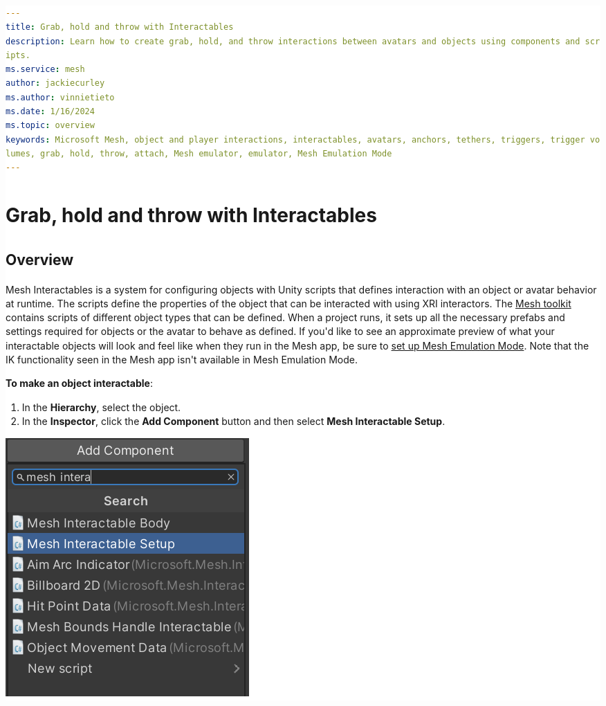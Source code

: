 ```yaml
---
title: Grab, hold and throw with Interactables
description: Learn how to create grab, hold, and throw interactions between avatars and objects using components and scripts.
ms.service: mesh
author: jackiecurley
ms.author: vinnietieto
ms.date: 1/16/2024
ms.topic: overview
keywords: Microsoft Mesh, object and player interactions, interactables, avatars, anchors, tethers, triggers, trigger volumes, grab, hold, throw, attach, Mesh emulator, emulator, Mesh Emulation Mode
---
```


# Grab, hold and throw with Interactables

## Overview

Mesh Interactables is a system for configuring objects with Unity scripts that defines interaction with an object or avatar behavior at runtime. The scripts define the properties of the object that can be interacted with using XRI interactors. The [Mesh toolkit](../../build-your-basic-environment/add-the-mesh-toolkit-package.md) contains scripts of different object types that can be defined. When a project runs, it sets up all the necessary prefabs and settings required for objects or the avatar to behave as defined. If you'd like to see an approximate preview of what your interactable objects will look and feel like when they run in the Mesh app, be sure to [set up Mesh Emulation Mode](../../debug-and-optimize-performance/mesh-emulator.md). Note that the IK functionality seen in the Mesh app isn't available in Mesh Emulation Mode.

**To make an object interactable**:
1. In the **Hierarchy**, select the object.
1. In the **Inspector**, click the **Add Component** button and then select **Mesh Interactable Setup**.

![A screen shot of the Add Component dialog with the Mesh Interactable Setup component select.](../../../media/enhance-your-environment/object-player-interactions/015-interactable-add-component.png)
